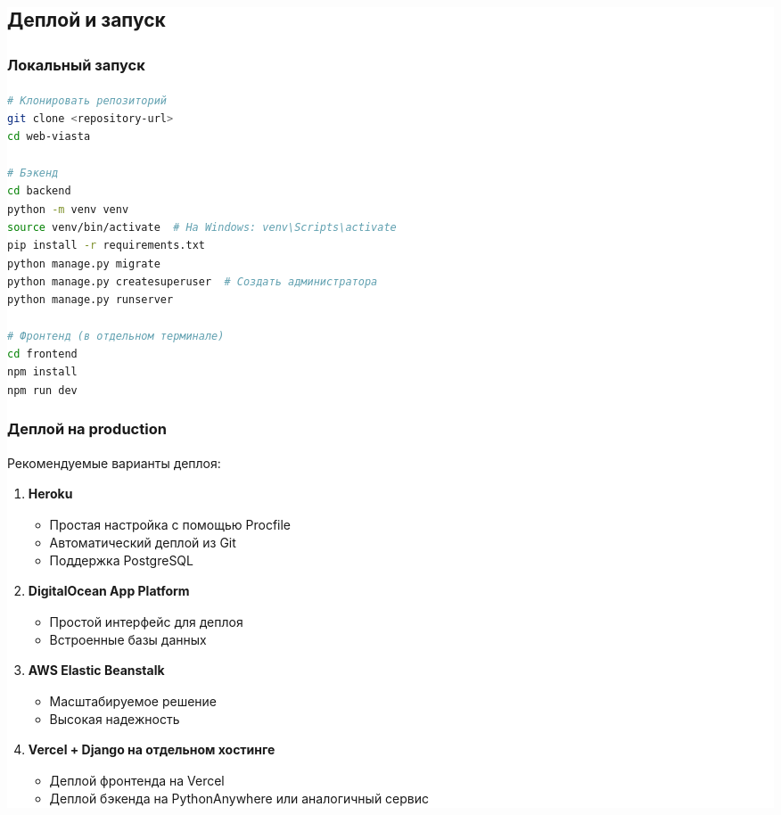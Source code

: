 ## Деплой и запуск

### Локальный запуск

```bash
# Клонировать репозиторий
git clone <repository-url>
cd web-viasta

# Бэкенд
cd backend
python -m venv venv
source venv/bin/activate  # На Windows: venv\Scripts\activate
pip install -r requirements.txt
python manage.py migrate
python manage.py createsuperuser  # Создать администратора
python manage.py runserver

# Фронтенд (в отдельном терминале)
cd frontend
npm install
npm run dev
```

### Деплой на production

Рекомендуемые варианты деплоя:

1. **Heroku**
   - Простая настройка с помощью Procfile
   - Автоматический деплой из Git
   - Поддержка PostgreSQL

2. **DigitalOcean App Platform**
   - Простой интерфейс для деплоя
   - Встроенные базы данных

3. **AWS Elastic Beanstalk**
   - Масштабируемое решение
   - Высокая надежность

4. **Vercel + Django на отдельном хостинге**
   - Деплой фронтенда на Vercel
   - Деплой бэкенда на PythonAnywhere или аналогичный сервис